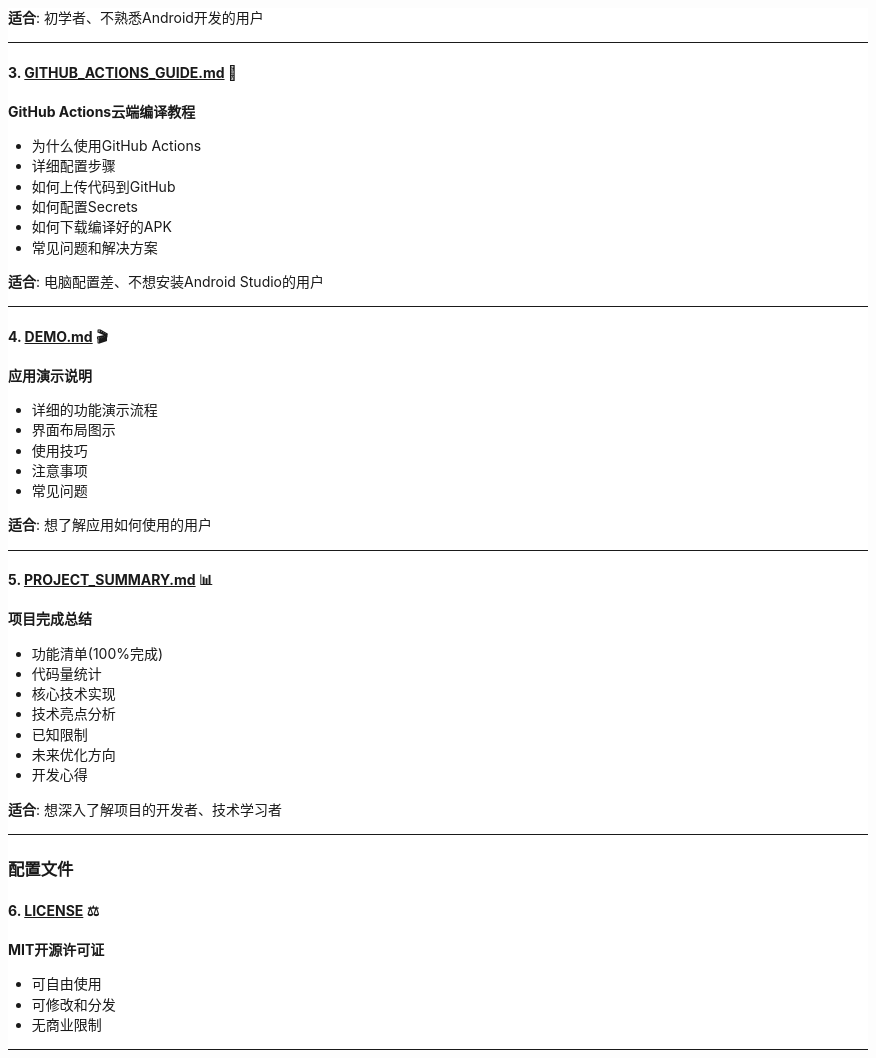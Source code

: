 **适合**: 初学者、不熟悉Android开发的用户

---

#### 3. [GITHUB_ACTIONS_GUIDE.md](GITHUB_ACTIONS_GUIDE.md) 🚀
**GitHub Actions云端编译教程**
- 为什么使用GitHub Actions
- 详细配置步骤
- 如何上传代码到GitHub
- 如何配置Secrets
- 如何下载编译好的APK
- 常见问题和解决方案

**适合**: 电脑配置差、不想安装Android Studio的用户

---

#### 4. [DEMO.md](DEMO.md) 🎬
**应用演示说明**
- 详细的功能演示流程
- 界面布局图示
- 使用技巧
- 注意事项
- 常见问题

**适合**: 想了解应用如何使用的用户

---

#### 5. [PROJECT_SUMMARY.md](PROJECT_SUMMARY.md) 📊
**项目完成总结**
- 功能清单(100%完成)
- 代码量统计
- 核心技术实现
- 技术亮点分析
- 已知限制
- 未来优化方向
- 开发心得

**适合**: 想深入了解项目的开发者、技术学习者

---

### 配置文件

#### 6. [LICENSE](LICENSE) ⚖️
**MIT开源许可证**
- 可自由使用
- 可修改和分发
- 无商业限制

---
